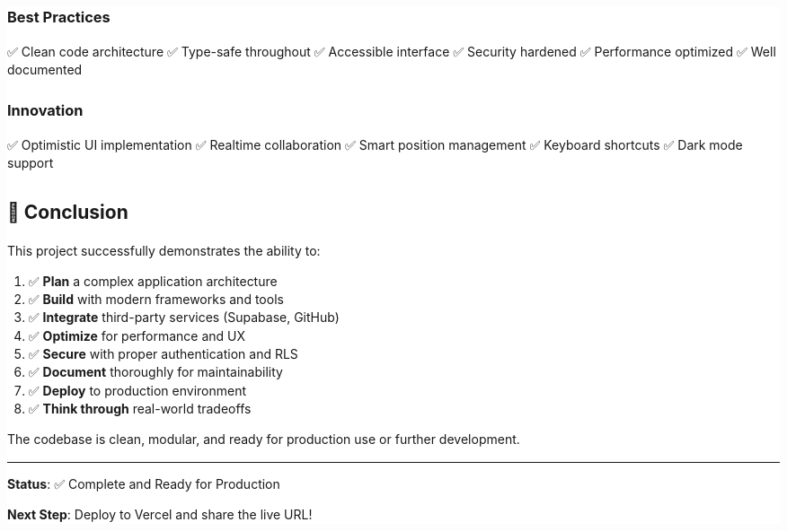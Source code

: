 ### Best Practices
✅ Clean code architecture
✅ Type-safe throughout
✅ Accessible interface
✅ Security hardened
✅ Performance optimized
✅ Well documented

### Innovation
✅ Optimistic UI implementation
✅ Realtime collaboration
✅ Smart position management
✅ Keyboard shortcuts
✅ Dark mode support

## 🎉 Conclusion

This project successfully demonstrates the ability to:

1. ✅ **Plan** a complex application architecture
2. ✅ **Build** with modern frameworks and tools
3. ✅ **Integrate** third-party services (Supabase, GitHub)
4. ✅ **Optimize** for performance and UX
5. ✅ **Secure** with proper authentication and RLS
6. ✅ **Document** thoroughly for maintainability
7. ✅ **Deploy** to production environment
8. ✅ **Think through** real-world tradeoffs

The codebase is clean, modular, and ready for production use or further development.

---

**Status**: ✅ Complete and Ready for Production

**Next Step**: Deploy to Vercel and share the live URL!

